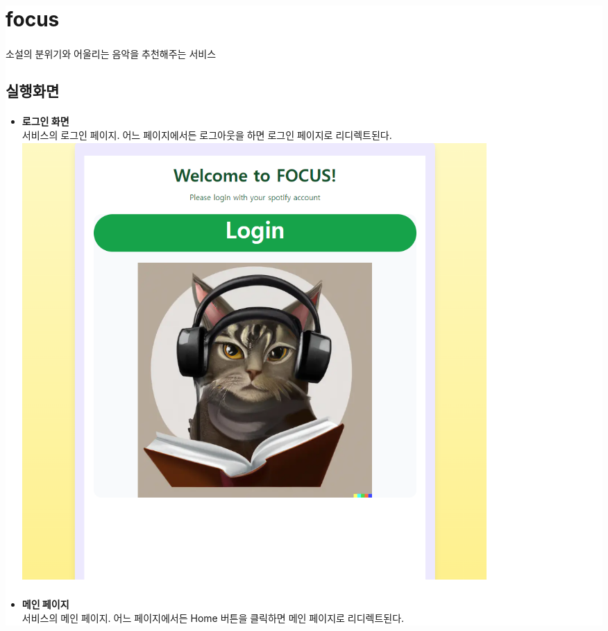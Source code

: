 # focus

소설의 분위기와 어울리는 음악을 추천해주는 서비스

## 실행화면
* **로그인 화면**<br>
서비스의 로그인 페이지. 어느 페이지에서든 로그아웃을 하면 로그인 페이지로 리디렉트된다.<br>
<img src="public/sreenshots/login.png" width="80%" height="80%" title="login" alt="login"></img><br><br>
* **메인 페이지**<br>
서비스의 메인 페이지. 어느 페이지에서든 Home 버튼을 클릭하면 메인 페이지로 리디렉트된다.<br>